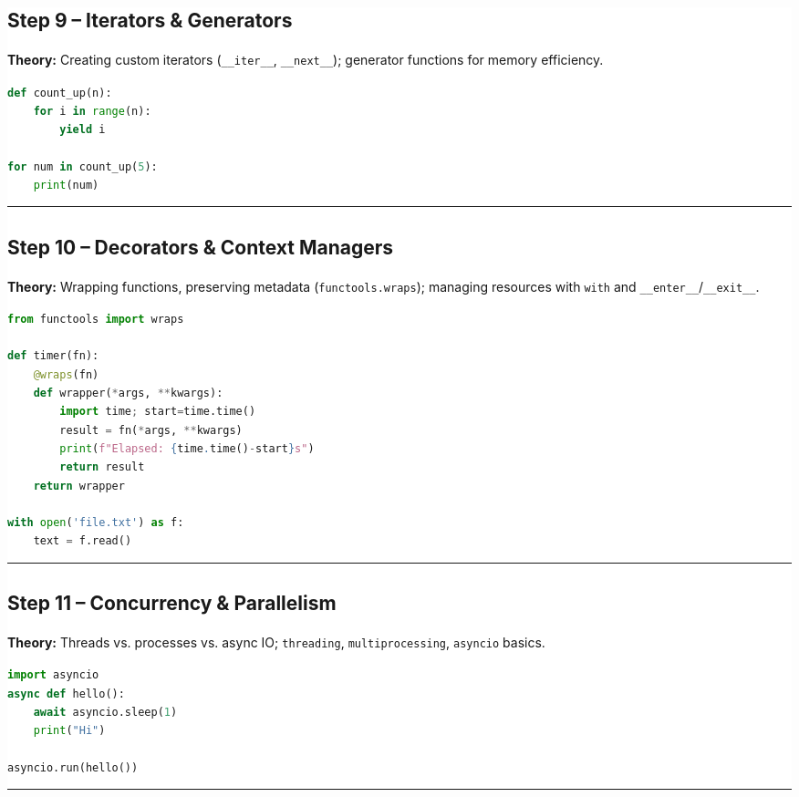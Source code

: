 
## Step 9 – Iterators & Generators

**Theory:** Creating custom iterators (`__iter__`, `__next__`); generator functions for memory efficiency.

```python
def count_up(n):
    for i in range(n):
        yield i

for num in count_up(5):
    print(num)
```

---

## Step 10 – Decorators & Context Managers

**Theory:** Wrapping functions, preserving metadata (`functools.wraps`); managing resources with `with` and `__enter__`/`__exit__`.

```python
from functools import wraps

def timer(fn):
    @wraps(fn)
    def wrapper(*args, **kwargs):
        import time; start=time.time()
        result = fn(*args, **kwargs)
        print(f"Elapsed: {time.time()-start}s")
        return result
    return wrapper

with open('file.txt') as f:
    text = f.read()
```

---

## Step 11 – Concurrency & Parallelism

**Theory:** Threads vs. processes vs. async IO; `threading`, `multiprocessing`, `asyncio` basics.

```python
import asyncio
async def hello():
    await asyncio.sleep(1)
    print("Hi")

asyncio.run(hello())
```

---
